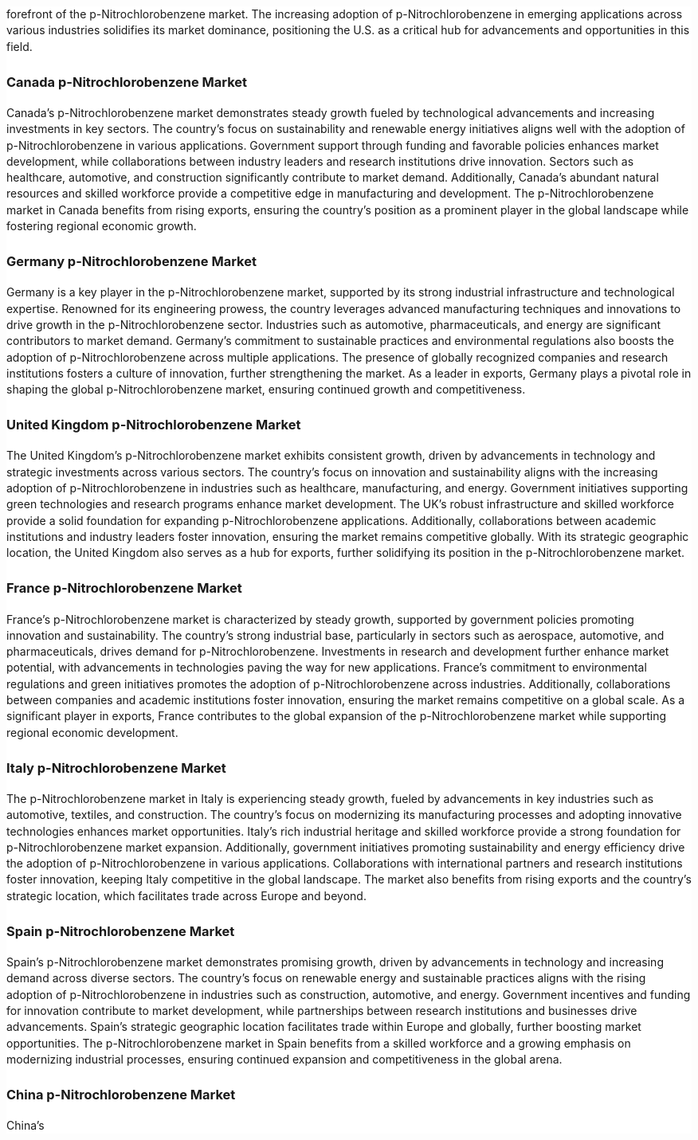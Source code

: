 forefront of the p-Nitrochlorobenzene market. The increasing adoption of p-Nitrochlorobenzene in emerging applications across various industries solidifies its market dominance, positioning the U.S. as a critical hub for advancements and opportunities in this field.</p><h3>Canada p-Nitrochlorobenzene Market</h3><p>Canada&rsquo;s p-Nitrochlorobenzene market demonstrates steady growth fueled by technological advancements and increasing investments in key sectors. The country&rsquo;s focus on sustainability and renewable energy initiatives aligns well with the adoption of p-Nitrochlorobenzene in various applications. Government support through funding and favorable policies enhances market development, while collaborations between industry leaders and research institutions drive innovation. Sectors such as healthcare, automotive, and construction significantly contribute to market demand. Additionally, Canada&rsquo;s abundant natural resources and skilled workforce provide a competitive edge in manufacturing and development. The p-Nitrochlorobenzene market in Canada benefits from rising exports, ensuring the country&rsquo;s position as a prominent player in the global landscape while fostering regional economic growth.</p><h3>Germany p-Nitrochlorobenzene Market</h3><p>Germany is a key player in the p-Nitrochlorobenzene market, supported by its strong industrial infrastructure and technological expertise. Renowned for its engineering prowess, the country leverages advanced manufacturing techniques and innovations to drive growth in the p-Nitrochlorobenzene sector. Industries such as automotive, pharmaceuticals, and energy are significant contributors to market demand. Germany&rsquo;s commitment to sustainable practices and environmental regulations also boosts the adoption of p-Nitrochlorobenzene across multiple applications. The presence of globally recognized companies and research institutions fosters a culture of innovation, further strengthening the market. As a leader in exports, Germany plays a pivotal role in shaping the global p-Nitrochlorobenzene market, ensuring continued growth and competitiveness.</p><h3>United Kingdom p-Nitrochlorobenzene Market</h3><p>The United Kingdom&rsquo;s p-Nitrochlorobenzene market exhibits consistent growth, driven by advancements in technology and strategic investments across various sectors. The country&rsquo;s focus on innovation and sustainability aligns with the increasing adoption of p-Nitrochlorobenzene in industries such as healthcare, manufacturing, and energy. Government initiatives supporting green technologies and research programs enhance market development. The UK&rsquo;s robust infrastructure and skilled workforce provide a solid foundation for expanding p-Nitrochlorobenzene applications. Additionally, collaborations between academic institutions and industry leaders foster innovation, ensuring the market remains competitive globally. With its strategic geographic location, the United Kingdom also serves as a hub for exports, further solidifying its position in the p-Nitrochlorobenzene market.</p><h3>France p-Nitrochlorobenzene Market</h3><p>France&rsquo;s p-Nitrochlorobenzene market is characterized by steady growth, supported by government policies promoting innovation and sustainability. The country&rsquo;s strong industrial base, particularly in sectors such as aerospace, automotive, and pharmaceuticals, drives demand for p-Nitrochlorobenzene. Investments in research and development further enhance market potential, with advancements in technologies paving the way for new applications. France&rsquo;s commitment to environmental regulations and green initiatives promotes the adoption of p-Nitrochlorobenzene across industries. Additionally, collaborations between companies and academic institutions foster innovation, ensuring the market remains competitive on a global scale. As a significant player in exports, France contributes to the global expansion of the p-Nitrochlorobenzene market while supporting regional economic development.</p><h3>Italy p-Nitrochlorobenzene Market</h3><p>The p-Nitrochlorobenzene market in Italy is experiencing steady growth, fueled by advancements in key industries such as automotive, textiles, and construction. The country&rsquo;s focus on modernizing its manufacturing processes and adopting innovative technologies enhances market opportunities. Italy&rsquo;s rich industrial heritage and skilled workforce provide a strong foundation for p-Nitrochlorobenzene market expansion. Additionally, government initiatives promoting sustainability and energy efficiency drive the adoption of p-Nitrochlorobenzene in various applications. Collaborations with international partners and research institutions foster innovation, keeping Italy competitive in the global landscape. The market also benefits from rising exports and the country&rsquo;s strategic location, which facilitates trade across Europe and beyond.</p><h3>Spain p-Nitrochlorobenzene Market</h3><p>Spain&rsquo;s p-Nitrochlorobenzene market demonstrates promising growth, driven by advancements in technology and increasing demand across diverse sectors. The country&rsquo;s focus on renewable energy and sustainable practices aligns with the rising adoption of p-Nitrochlorobenzene in industries such as construction, automotive, and energy. Government incentives and funding for innovation contribute to market development, while partnerships between research institutions and businesses drive advancements. Spain&rsquo;s strategic geographic location facilitates trade within Europe and globally, further boosting market opportunities. The p-Nitrochlorobenzene market in Spain benefits from a skilled workforce and a growing emphasis on modernizing industrial processes, ensuring continued expansion and competitiveness in the global arena.</p><h3>China p-Nitrochlorobenzene Market</h3><p>China&rsquo;s